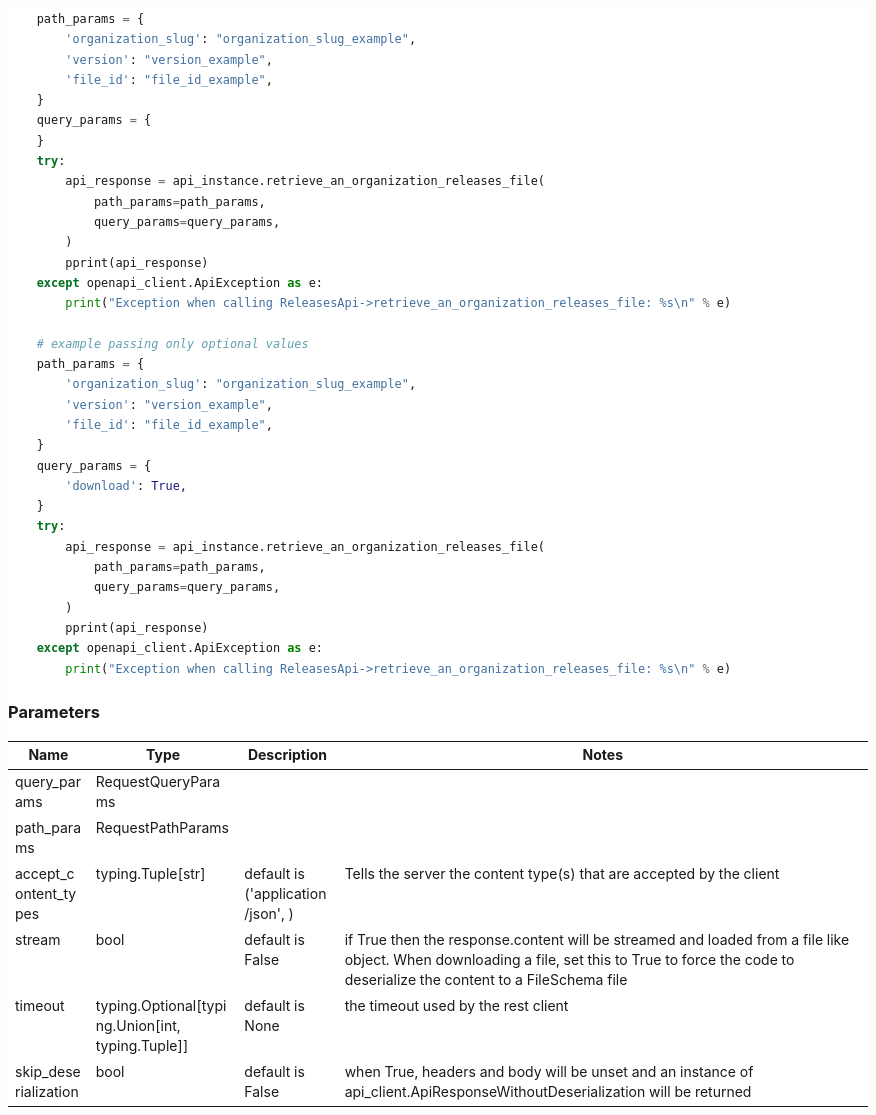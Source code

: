 ```python
    path_params = {
        'organization_slug': "organization_slug_example",
        'version': "version_example",
        'file_id': "file_id_example",
    }
    query_params = {
    }
    try:
        api_response = api_instance.retrieve_an_organization_releases_file(
            path_params=path_params,
            query_params=query_params,
        )
        pprint(api_response)
    except openapi_client.ApiException as e:
        print("Exception when calling ReleasesApi->retrieve_an_organization_releases_file: %s\n" % e)

    # example passing only optional values
    path_params = {
        'organization_slug': "organization_slug_example",
        'version': "version_example",
        'file_id': "file_id_example",
    }
    query_params = {
        'download': True,
    }
    try:
        api_response = api_instance.retrieve_an_organization_releases_file(
            path_params=path_params,
            query_params=query_params,
        )
        pprint(api_response)
    except openapi_client.ApiException as e:
        print("Exception when calling ReleasesApi->retrieve_an_organization_releases_file: %s\n" % e)
```
### Parameters

Name | Type | Description  | Notes
------------- | ------------- | ------------- | -------------
query_params | RequestQueryParams | |
path_params | RequestPathParams | |
accept_content_types | typing.Tuple[str] | default is ('application/json', ) | Tells the server the content type(s) that are accepted by the client
stream | bool | default is False | if True then the response.content will be streamed and loaded from a file like object. When downloading a file, set this to True to force the code to deserialize the content to a FileSchema file
timeout | typing.Optional[typing.Union[int, typing.Tuple]] | default is None | the timeout used by the rest client
skip_deserialization | bool | default is False | when True, headers and body will be unset and an instance of api_client.ApiResponseWithoutDeserialization will be returned
